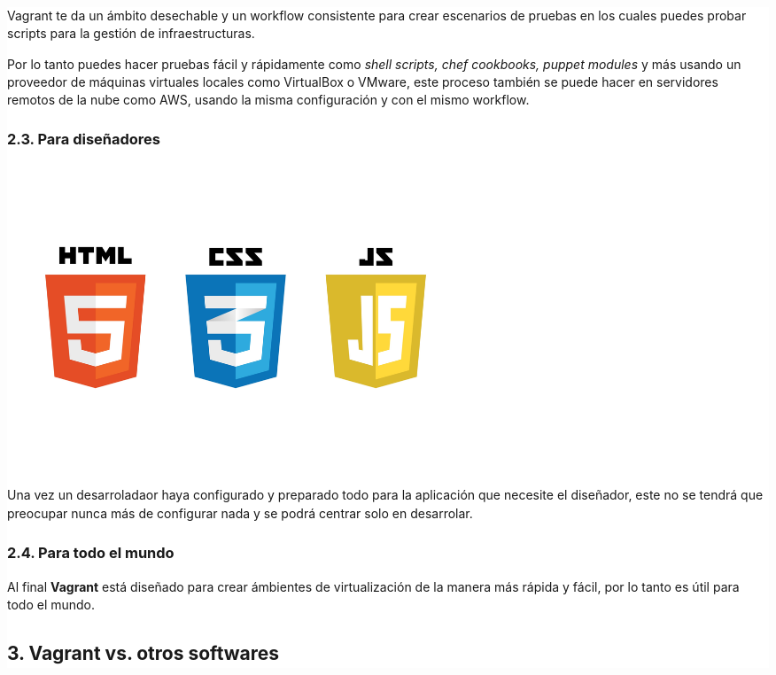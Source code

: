 Vagrant te da un ámbito desechable y un workflow consistente para crear escenarios de pruebas en los cuales puedes probar scripts para la gestión de infraestructuras.

Por lo tanto puedes hacer pruebas fácil y rápidamente como *shell scripts, chef cookbooks, puppet modules* y más usando un proveedor de máquinas virtuales locales como VirtualBox o VMware, este proceso también se puede hacer en servidores remotos de la nube como AWS, usando la misma configuración y con el mismo workflow.

<a name="id23"></a>
### 2.3. Para diseñadores

<img src="imagenes/web_design.jpeg" width="60%"><br>

Una vez un desarroladaor haya configurado y preparado todo para la aplicación que necesite el diseñador, este no se tendrá que preocupar nunca más de configurar nada y se podrá centrar solo en desarrolar.

<a name="id24"></a>
### 2.4. Para todo el mundo

Al final **Vagrant** está diseñado para crear ámbientes de virtualización de la manera más rápida y fácil, por lo tanto es útil para todo el mundo.

<a name="id3"></a>
## 3. Vagrant vs. otros softwares

